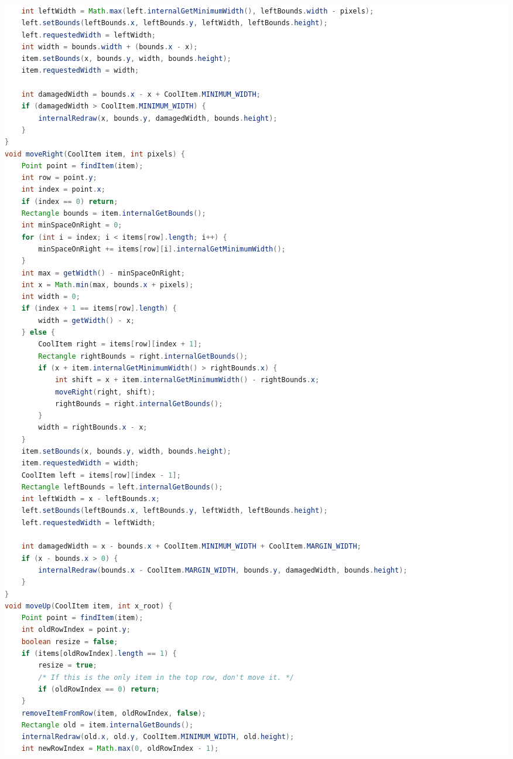 ```java
	int leftWidth = Math.max(left.internalGetMinimumWidth(), leftBounds.width - pixels);
	left.setBounds(leftBounds.x, leftBounds.y, leftWidth, leftBounds.height);
	left.requestedWidth = leftWidth;
	int width = bounds.width + (bounds.x - x);
	item.setBounds(x, bounds.y, width, bounds.height);
	item.requestedWidth = width;

	int damagedWidth = bounds.x - x + CoolItem.MINIMUM_WIDTH;
	if (damagedWidth > CoolItem.MINIMUM_WIDTH) {
		internalRedraw(x, bounds.y, damagedWidth, bounds.height);
	}
}
void moveRight(CoolItem item, int pixels) {
	Point point = findItem(item);
	int row = point.y;
	int index = point.x;
	if (index == 0) return;	
	Rectangle bounds = item.internalGetBounds();
	int minSpaceOnRight = 0;
	for (int i = index; i < items[row].length; i++) {
		minSpaceOnRight += items[row][i].internalGetMinimumWidth(); 
	}
	int max = getWidth() - minSpaceOnRight;
	int x = Math.min(max, bounds.x + pixels);	
	int width = 0;
	if (index + 1 == items[row].length) {
		width = getWidth() - x;
	} else {
		CoolItem right = items[row][index + 1];
		Rectangle rightBounds = right.internalGetBounds();
		if (x + item.internalGetMinimumWidth() > rightBounds.x) {
			int shift = x + item.internalGetMinimumWidth() - rightBounds.x;
			moveRight(right, shift);
			rightBounds = right.internalGetBounds();
		}
		width = rightBounds.x - x;
	}
	item.setBounds(x, bounds.y, width, bounds.height);
	item.requestedWidth = width;
	CoolItem left = items[row][index - 1];
	Rectangle leftBounds = left.internalGetBounds();
	int leftWidth = x - leftBounds.x;
	left.setBounds(leftBounds.x, leftBounds.y, leftWidth, leftBounds.height);
	left.requestedWidth = leftWidth;
	
	int damagedWidth = x - bounds.x + CoolItem.MINIMUM_WIDTH + CoolItem.MARGIN_WIDTH;
	if (x - bounds.x > 0) {
		internalRedraw(bounds.x - CoolItem.MARGIN_WIDTH, bounds.y, damagedWidth, bounds.height);
	}
}
void moveUp(CoolItem item, int x_root) {
	Point point = findItem(item);
	int oldRowIndex = point.y;
	boolean resize = false;
	if (items[oldRowIndex].length == 1) {
		resize = true;
		/* If this is the only item in the top row, don't move it. */
		if (oldRowIndex == 0) return;
	}
	removeItemFromRow(item, oldRowIndex, false);
	Rectangle old = item.internalGetBounds();
	internalRedraw(old.x, old.y, CoolItem.MINIMUM_WIDTH, old.height);
	int newRowIndex = Math.max(0, oldRowIndex - 1);
```